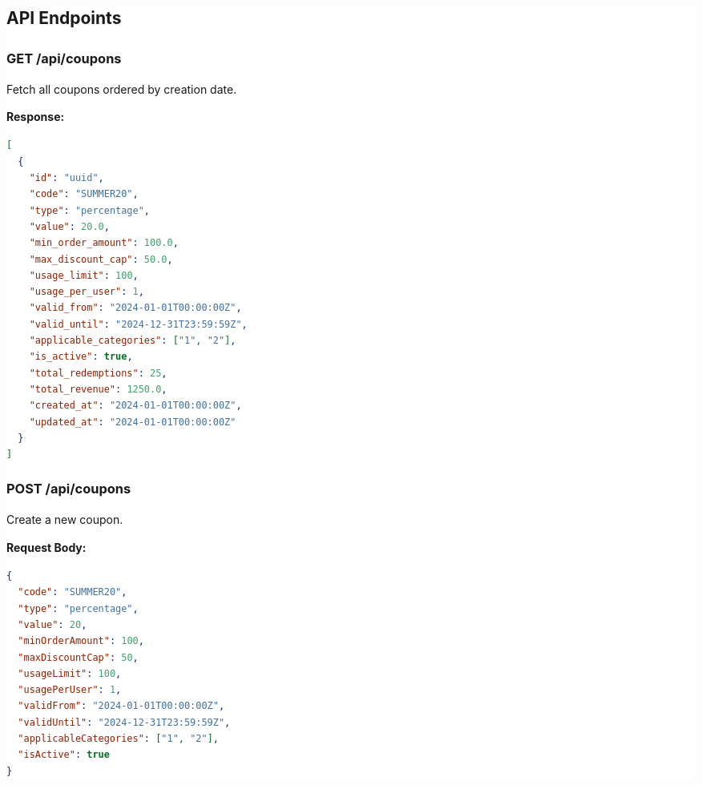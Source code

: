 ## API Endpoints

### GET /api/coupons

Fetch all coupons ordered by creation date.

**Response:**

```json
[
  {
    "id": "uuid",
    "code": "SUMMER20",
    "type": "percentage",
    "value": 20.0,
    "min_order_amount": 100.0,
    "max_discount_cap": 50.0,
    "usage_limit": 100,
    "usage_per_user": 1,
    "valid_from": "2024-01-01T00:00:00Z",
    "valid_until": "2024-12-31T23:59:59Z",
    "applicable_categories": ["1", "2"],
    "is_active": true,
    "total_redemptions": 25,
    "total_revenue": 1250.0,
    "created_at": "2024-01-01T00:00:00Z",
    "updated_at": "2024-01-01T00:00:00Z"
  }
]
```

### POST /api/coupons

Create a new coupon.

**Request Body:**

```json
{
  "code": "SUMMER20",
  "type": "percentage",
  "value": 20,
  "minOrderAmount": 100,
  "maxDiscountCap": 50,
  "usageLimit": 100,
  "usagePerUser": 1,
  "validFrom": "2024-01-01T00:00:00Z",
  "validUntil": "2024-12-31T23:59:59Z",
  "applicableCategories": ["1", "2"],
  "isActive": true
}
```
